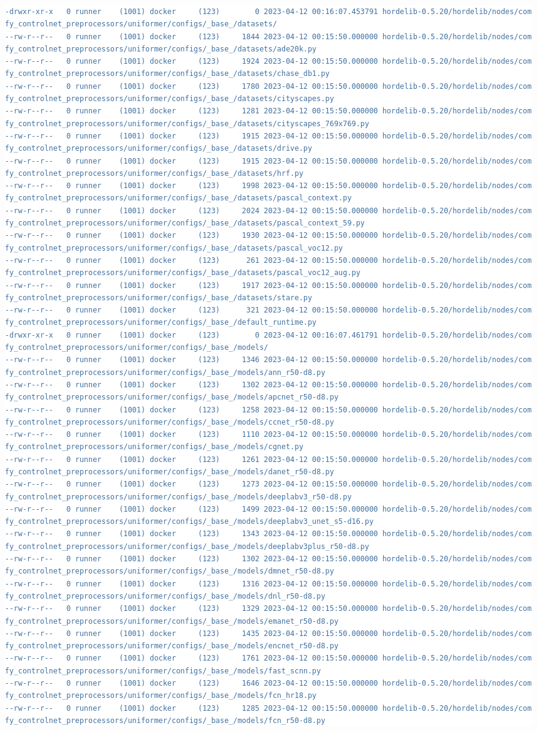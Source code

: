 ```diff
-drwxr-xr-x   0 runner    (1001) docker     (123)        0 2023-04-12 00:16:07.453791 hordelib-0.5.20/hordelib/nodes/comfy_controlnet_preprocessors/uniformer/configs/_base_/datasets/
--rw-r--r--   0 runner    (1001) docker     (123)     1844 2023-04-12 00:15:50.000000 hordelib-0.5.20/hordelib/nodes/comfy_controlnet_preprocessors/uniformer/configs/_base_/datasets/ade20k.py
--rw-r--r--   0 runner    (1001) docker     (123)     1924 2023-04-12 00:15:50.000000 hordelib-0.5.20/hordelib/nodes/comfy_controlnet_preprocessors/uniformer/configs/_base_/datasets/chase_db1.py
--rw-r--r--   0 runner    (1001) docker     (123)     1780 2023-04-12 00:15:50.000000 hordelib-0.5.20/hordelib/nodes/comfy_controlnet_preprocessors/uniformer/configs/_base_/datasets/cityscapes.py
--rw-r--r--   0 runner    (1001) docker     (123)     1281 2023-04-12 00:15:50.000000 hordelib-0.5.20/hordelib/nodes/comfy_controlnet_preprocessors/uniformer/configs/_base_/datasets/cityscapes_769x769.py
--rw-r--r--   0 runner    (1001) docker     (123)     1915 2023-04-12 00:15:50.000000 hordelib-0.5.20/hordelib/nodes/comfy_controlnet_preprocessors/uniformer/configs/_base_/datasets/drive.py
--rw-r--r--   0 runner    (1001) docker     (123)     1915 2023-04-12 00:15:50.000000 hordelib-0.5.20/hordelib/nodes/comfy_controlnet_preprocessors/uniformer/configs/_base_/datasets/hrf.py
--rw-r--r--   0 runner    (1001) docker     (123)     1998 2023-04-12 00:15:50.000000 hordelib-0.5.20/hordelib/nodes/comfy_controlnet_preprocessors/uniformer/configs/_base_/datasets/pascal_context.py
--rw-r--r--   0 runner    (1001) docker     (123)     2024 2023-04-12 00:15:50.000000 hordelib-0.5.20/hordelib/nodes/comfy_controlnet_preprocessors/uniformer/configs/_base_/datasets/pascal_context_59.py
--rw-r--r--   0 runner    (1001) docker     (123)     1930 2023-04-12 00:15:50.000000 hordelib-0.5.20/hordelib/nodes/comfy_controlnet_preprocessors/uniformer/configs/_base_/datasets/pascal_voc12.py
--rw-r--r--   0 runner    (1001) docker     (123)      261 2023-04-12 00:15:50.000000 hordelib-0.5.20/hordelib/nodes/comfy_controlnet_preprocessors/uniformer/configs/_base_/datasets/pascal_voc12_aug.py
--rw-r--r--   0 runner    (1001) docker     (123)     1917 2023-04-12 00:15:50.000000 hordelib-0.5.20/hordelib/nodes/comfy_controlnet_preprocessors/uniformer/configs/_base_/datasets/stare.py
--rw-r--r--   0 runner    (1001) docker     (123)      321 2023-04-12 00:15:50.000000 hordelib-0.5.20/hordelib/nodes/comfy_controlnet_preprocessors/uniformer/configs/_base_/default_runtime.py
-drwxr-xr-x   0 runner    (1001) docker     (123)        0 2023-04-12 00:16:07.461791 hordelib-0.5.20/hordelib/nodes/comfy_controlnet_preprocessors/uniformer/configs/_base_/models/
--rw-r--r--   0 runner    (1001) docker     (123)     1346 2023-04-12 00:15:50.000000 hordelib-0.5.20/hordelib/nodes/comfy_controlnet_preprocessors/uniformer/configs/_base_/models/ann_r50-d8.py
--rw-r--r--   0 runner    (1001) docker     (123)     1302 2023-04-12 00:15:50.000000 hordelib-0.5.20/hordelib/nodes/comfy_controlnet_preprocessors/uniformer/configs/_base_/models/apcnet_r50-d8.py
--rw-r--r--   0 runner    (1001) docker     (123)     1258 2023-04-12 00:15:50.000000 hordelib-0.5.20/hordelib/nodes/comfy_controlnet_preprocessors/uniformer/configs/_base_/models/ccnet_r50-d8.py
--rw-r--r--   0 runner    (1001) docker     (123)     1110 2023-04-12 00:15:50.000000 hordelib-0.5.20/hordelib/nodes/comfy_controlnet_preprocessors/uniformer/configs/_base_/models/cgnet.py
--rw-r--r--   0 runner    (1001) docker     (123)     1261 2023-04-12 00:15:50.000000 hordelib-0.5.20/hordelib/nodes/comfy_controlnet_preprocessors/uniformer/configs/_base_/models/danet_r50-d8.py
--rw-r--r--   0 runner    (1001) docker     (123)     1273 2023-04-12 00:15:50.000000 hordelib-0.5.20/hordelib/nodes/comfy_controlnet_preprocessors/uniformer/configs/_base_/models/deeplabv3_r50-d8.py
--rw-r--r--   0 runner    (1001) docker     (123)     1499 2023-04-12 00:15:50.000000 hordelib-0.5.20/hordelib/nodes/comfy_controlnet_preprocessors/uniformer/configs/_base_/models/deeplabv3_unet_s5-d16.py
--rw-r--r--   0 runner    (1001) docker     (123)     1343 2023-04-12 00:15:50.000000 hordelib-0.5.20/hordelib/nodes/comfy_controlnet_preprocessors/uniformer/configs/_base_/models/deeplabv3plus_r50-d8.py
--rw-r--r--   0 runner    (1001) docker     (123)     1302 2023-04-12 00:15:50.000000 hordelib-0.5.20/hordelib/nodes/comfy_controlnet_preprocessors/uniformer/configs/_base_/models/dmnet_r50-d8.py
--rw-r--r--   0 runner    (1001) docker     (123)     1316 2023-04-12 00:15:50.000000 hordelib-0.5.20/hordelib/nodes/comfy_controlnet_preprocessors/uniformer/configs/_base_/models/dnl_r50-d8.py
--rw-r--r--   0 runner    (1001) docker     (123)     1329 2023-04-12 00:15:50.000000 hordelib-0.5.20/hordelib/nodes/comfy_controlnet_preprocessors/uniformer/configs/_base_/models/emanet_r50-d8.py
--rw-r--r--   0 runner    (1001) docker     (123)     1435 2023-04-12 00:15:50.000000 hordelib-0.5.20/hordelib/nodes/comfy_controlnet_preprocessors/uniformer/configs/_base_/models/encnet_r50-d8.py
--rw-r--r--   0 runner    (1001) docker     (123)     1761 2023-04-12 00:15:50.000000 hordelib-0.5.20/hordelib/nodes/comfy_controlnet_preprocessors/uniformer/configs/_base_/models/fast_scnn.py
--rw-r--r--   0 runner    (1001) docker     (123)     1646 2023-04-12 00:15:50.000000 hordelib-0.5.20/hordelib/nodes/comfy_controlnet_preprocessors/uniformer/configs/_base_/models/fcn_hr18.py
--rw-r--r--   0 runner    (1001) docker     (123)     1285 2023-04-12 00:15:50.000000 hordelib-0.5.20/hordelib/nodes/comfy_controlnet_preprocessors/uniformer/configs/_base_/models/fcn_r50-d8.py
```